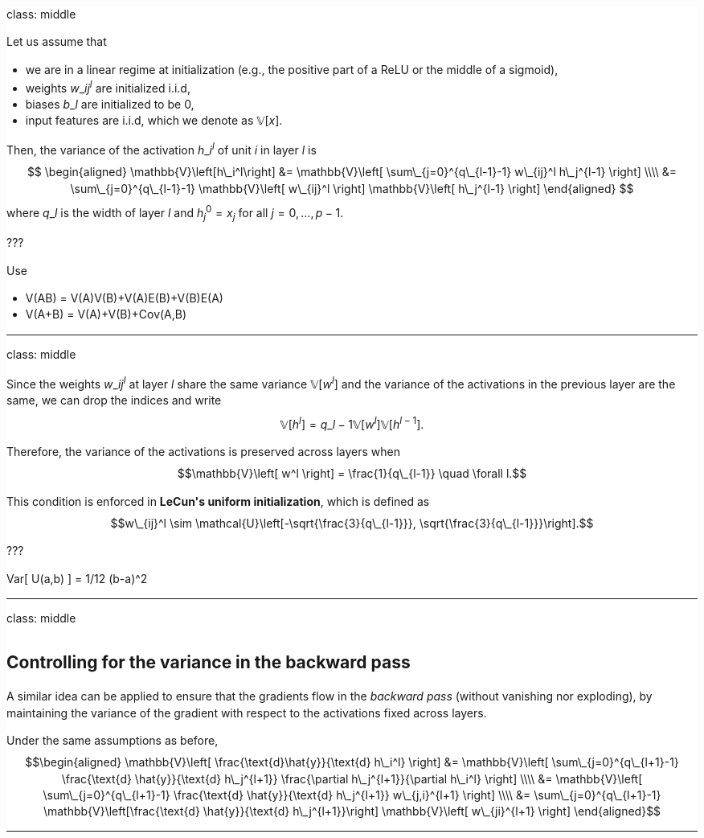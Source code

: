
class: middle

Let us assume that
- we are in a linear regime at initialization (e.g., the positive part of a ReLU or the middle of a sigmoid),
- weights $w\_{ij}^l$ are initialized i.i.d,
- biases $b\_l$ are initialized to be $0$,
- input features are i.i.d, which we denote as $\mathbb{V}[x]$.

Then, the variance of the activation $h\_i^l$ of unit $i$ in layer $l$ is
$$
\begin{aligned}
\mathbb{V}\left[h\_i^l\right] &= \mathbb{V}\left[ \sum\_{j=0}^{q\_{l-1}-1} w\_{ij}^l h\_j^{l-1} \right] \\\\
&= \sum\_{j=0}^{q\_{l-1}-1} \mathbb{V}\left[ w\_{ij}^l \right] \mathbb{V}\left[ h\_j^{l-1} \right]
\end{aligned}
$$
where $q\_l$ is the width of layer $l$ and $h^0_j = x_j$ for all $j=0,..., p-1$.

???

Use
- V(AB) = V(A)V(B)+V(A)E(B)+V(B)E(A)
- V(A+B) = V(A)+V(B)+Cov(A,B)

---

class: middle

Since the weights $w\_{ij}^l$ at layer $l$ share the same variance $\mathbb{V}\left[ w^l \right]$ and the variance of the activations in the previous layer are the same, we can drop the indices and write
$$\mathbb{V}\left[h^l\right] = q\_{l-1} \mathbb{V}\left[ w^l \right] \mathbb{V}\left[ h^{l-1} \right].$$

Therefore, the variance of the activations is preserved across layers when
$$\mathbb{V}\left[ w^l \right] = \frac{1}{q\_{l-1}} \quad \forall l.$$

This condition is enforced in **LeCun's uniform initialization**, which is defined as
$$w\_{ij}^l \sim \mathcal{U}\left[-\sqrt{\frac{3}{q\_{l-1}}}, \sqrt{\frac{3}{q\_{l-1}}}\right].$$

???

Var[ U(a,b) ] = 1/12 (b-a)^2

---

class: middle

## Controlling for the variance in the backward pass

A similar idea can be applied to ensure that the gradients flow in the *backward pass* (without vanishing nor exploding), by maintaining the variance of the gradient with respect to the activations fixed across layers.

Under the same assumptions as before,
$$\begin{aligned}
\mathbb{V}\left[ \frac{\text{d}\hat{y}}{\text{d} h\_i^l} \right] &= \mathbb{V}\left[ \sum\_{j=0}^{q\_{l+1}-1} \frac{\text{d} \hat{y}}{\text{d} h\_j^{l+1}} \frac{\partial h\_j^{l+1}}{\partial h\_i^l} \right] \\\\
&= \mathbb{V}\left[ \sum\_{j=0}^{q\_{l+1}-1} \frac{\text{d} \hat{y}}{\text{d} h\_j^{l+1}} w\_{j,i}^{l+1} \right] \\\\
&= \sum\_{j=0}^{q\_{l+1}-1} \mathbb{V}\left[\frac{\text{d} \hat{y}}{\text{d} h\_j^{l+1}}\right] \mathbb{V}\left[ w\_{ji}^{l+1} \right]
\end{aligned}$$

---